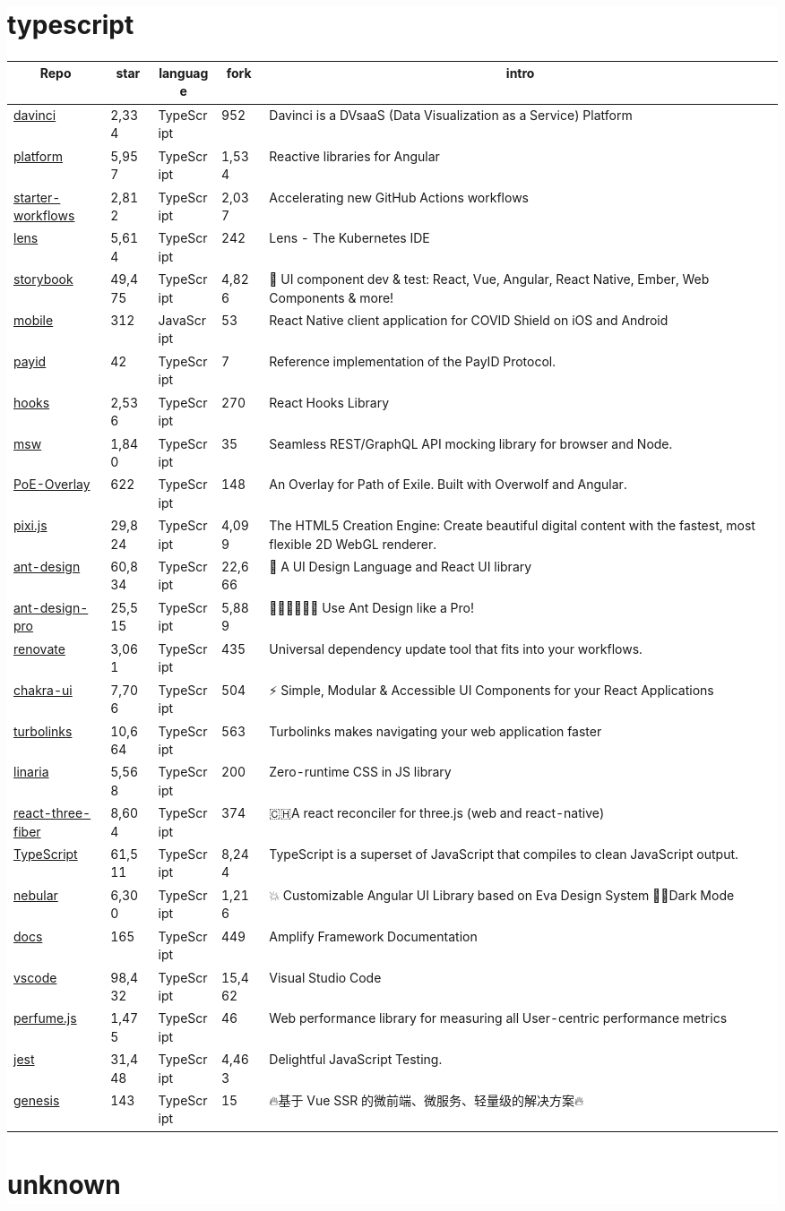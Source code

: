 
# typescript

Repo|star|language|fork|intro
-|-|-|-|-
[davinci](https://github.com/edp963/davinci)|2,334|TypeScript|952|Davinci is a DVsaaS (Data Visualization as a Service) Platform
[platform](https://github.com/ngrx/platform)|5,957|TypeScript|1,534|Reactive libraries for Angular
[starter-workflows](https://github.com/actions/starter-workflows)|2,812|TypeScript|2,037|Accelerating new GitHub Actions workflows
[lens](https://github.com/lensapp/lens)|5,614|TypeScript|242|Lens - The Kubernetes IDE
[storybook](https://github.com/storybookjs/storybook)|49,475|TypeScript|4,826|📓 UI component dev & test: React, Vue, Angular, React Native, Ember, Web Components & more!
[mobile](https://github.com/CovidShield/mobile)|312|JavaScript|53|React Native client application for COVID Shield on iOS and Android
[payid](https://github.com/payid-org/payid)|42|TypeScript|7|Reference implementation of the PayID Protocol.
[hooks](https://github.com/alibaba/hooks)|2,536|TypeScript|270|React Hooks Library
[msw](https://github.com/mswjs/msw)|1,840|TypeScript|35|Seamless REST/GraphQL API mocking library for browser and Node.
[PoE-Overlay](https://github.com/Kyusung4698/PoE-Overlay)|622|TypeScript|148|An Overlay for Path of Exile. Built with Overwolf and Angular.
[pixi.js](https://github.com/pixijs/pixi.js)|29,824|TypeScript|4,099|The HTML5 Creation Engine: Create beautiful digital content with the fastest, most flexible 2D WebGL renderer.
[ant-design](https://github.com/ant-design/ant-design)|60,834|TypeScript|22,666|🌈 A UI Design Language and React UI library
[ant-design-pro](https://github.com/ant-design/ant-design-pro)|25,515|TypeScript|5,889|👨🏻‍💻👩🏻‍💻 Use Ant Design like a Pro!
[renovate](https://github.com/renovatebot/renovate)|3,061|TypeScript|435|Universal dependency update tool that fits into your workflows.
[chakra-ui](https://github.com/chakra-ui/chakra-ui)|7,706|TypeScript|504|⚡️ Simple, Modular & Accessible UI Components for your React Applications
[turbolinks](https://github.com/turbolinks/turbolinks)|10,664|TypeScript|563|Turbolinks makes navigating your web application faster
[linaria](https://github.com/callstack/linaria)|5,568|TypeScript|200|Zero-runtime CSS in JS library
[react-three-fiber](https://github.com/react-spring/react-three-fiber)|8,604|TypeScript|374|🇨🇭A react reconciler for three.js (web and react-native)
[TypeScript](https://github.com/microsoft/TypeScript)|61,511|TypeScript|8,244|TypeScript is a superset of JavaScript that compiles to clean JavaScript output.
[nebular](https://github.com/akveo/nebular)|6,300|TypeScript|1,216|💥 Customizable Angular UI Library based on Eva Design System 🌚✨Dark Mode
[docs](https://github.com/aws-amplify/docs)|165|TypeScript|449|Amplify Framework Documentation
[vscode](https://github.com/microsoft/vscode)|98,432|TypeScript|15,462|Visual Studio Code
[perfume.js](https://github.com/Zizzamia/perfume.js)|1,475|TypeScript|46|Web performance library for measuring all User-centric performance metrics
[jest](https://github.com/facebook/jest)|31,448|TypeScript|4,463|Delightful JavaScript Testing.
[genesis](https://github.com/fmfe/genesis)|143|TypeScript|15|🔥基于 Vue SSR 的微前端、微服务、轻量级的解决方案🔥


# unknown

